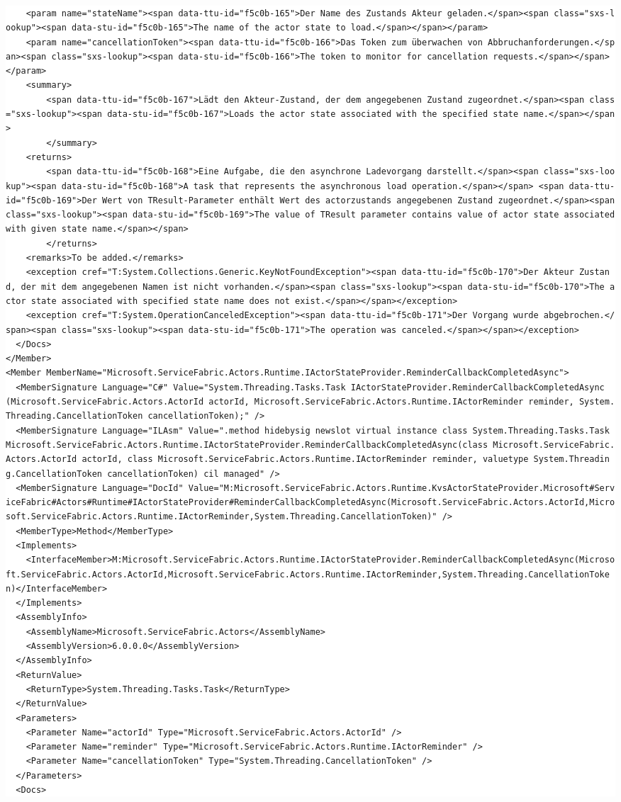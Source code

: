         <param name="stateName"><span data-ttu-id="f5c0b-165">Der Name des Zustands Akteur geladen.</span><span class="sxs-lookup"><span data-stu-id="f5c0b-165">The name of the actor state to load.</span></span></param>
        <param name="cancellationToken"><span data-ttu-id="f5c0b-166">Das Token zum überwachen von Abbruchanforderungen.</span><span class="sxs-lookup"><span data-stu-id="f5c0b-166">The token to monitor for cancellation requests.</span></span></param>
        <summary>
            <span data-ttu-id="f5c0b-167">Lädt den Akteur-Zustand, der dem angegebenen Zustand zugeordnet.</span><span class="sxs-lookup"><span data-stu-id="f5c0b-167">Loads the actor state associated with the specified state name.</span></span>
            </summary>
        <returns>
            <span data-ttu-id="f5c0b-168">Eine Aufgabe, die den asynchrone Ladevorgang darstellt.</span><span class="sxs-lookup"><span data-stu-id="f5c0b-168">A task that represents the asynchronous load operation.</span></span> <span data-ttu-id="f5c0b-169">Der Wert von TResult-Parameter enthält Wert des actorzustands angegebenen Zustand zugeordnet.</span><span class="sxs-lookup"><span data-stu-id="f5c0b-169">The value of TResult parameter contains value of actor state associated with given state name.</span></span>
            </returns>
        <remarks>To be added.</remarks>
        <exception cref="T:System.Collections.Generic.KeyNotFoundException"><span data-ttu-id="f5c0b-170">Der Akteur Zustand, der mit dem angegebenen Namen ist nicht vorhanden.</span><span class="sxs-lookup"><span data-stu-id="f5c0b-170">The actor state associated with specified state name does not exist.</span></span></exception>
        <exception cref="T:System.OperationCanceledException"><span data-ttu-id="f5c0b-171">Der Vorgang wurde abgebrochen.</span><span class="sxs-lookup"><span data-stu-id="f5c0b-171">The operation was canceled.</span></span></exception>
      </Docs>
    </Member>
    <Member MemberName="Microsoft.ServiceFabric.Actors.Runtime.IActorStateProvider.ReminderCallbackCompletedAsync">
      <MemberSignature Language="C#" Value="System.Threading.Tasks.Task IActorStateProvider.ReminderCallbackCompletedAsync (Microsoft.ServiceFabric.Actors.ActorId actorId, Microsoft.ServiceFabric.Actors.Runtime.IActorReminder reminder, System.Threading.CancellationToken cancellationToken);" />
      <MemberSignature Language="ILAsm" Value=".method hidebysig newslot virtual instance class System.Threading.Tasks.Task Microsoft.ServiceFabric.Actors.Runtime.IActorStateProvider.ReminderCallbackCompletedAsync(class Microsoft.ServiceFabric.Actors.ActorId actorId, class Microsoft.ServiceFabric.Actors.Runtime.IActorReminder reminder, valuetype System.Threading.CancellationToken cancellationToken) cil managed" />
      <MemberSignature Language="DocId" Value="M:Microsoft.ServiceFabric.Actors.Runtime.KvsActorStateProvider.Microsoft#ServiceFabric#Actors#Runtime#IActorStateProvider#ReminderCallbackCompletedAsync(Microsoft.ServiceFabric.Actors.ActorId,Microsoft.ServiceFabric.Actors.Runtime.IActorReminder,System.Threading.CancellationToken)" />
      <MemberType>Method</MemberType>
      <Implements>
        <InterfaceMember>M:Microsoft.ServiceFabric.Actors.Runtime.IActorStateProvider.ReminderCallbackCompletedAsync(Microsoft.ServiceFabric.Actors.ActorId,Microsoft.ServiceFabric.Actors.Runtime.IActorReminder,System.Threading.CancellationToken)</InterfaceMember>
      </Implements>
      <AssemblyInfo>
        <AssemblyName>Microsoft.ServiceFabric.Actors</AssemblyName>
        <AssemblyVersion>6.0.0.0</AssemblyVersion>
      </AssemblyInfo>
      <ReturnValue>
        <ReturnType>System.Threading.Tasks.Task</ReturnType>
      </ReturnValue>
      <Parameters>
        <Parameter Name="actorId" Type="Microsoft.ServiceFabric.Actors.ActorId" />
        <Parameter Name="reminder" Type="Microsoft.ServiceFabric.Actors.Runtime.IActorReminder" />
        <Parameter Name="cancellationToken" Type="System.Threading.CancellationToken" />
      </Parameters>
      <Docs>